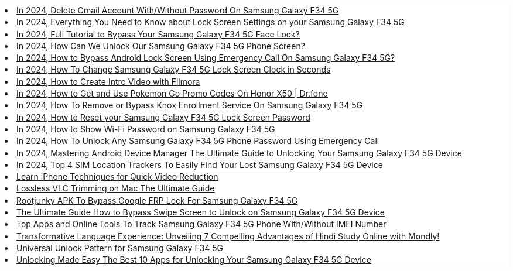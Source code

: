 <li><a href="https://android-unlock.techidaily.com/in-2024-delete-gmail-account-withwithout-password-on-samsung-galaxy-f34-5g-by-drfone-android/"><u>In 2024, Delete Gmail Account With/Without Password On Samsung Galaxy F34 5G</u></a></li>
<li><a href="https://android-unlock.techidaily.com/in-2024-everything-you-need-to-know-about-lock-screen-settings-on-your-samsung-galaxy-f34-5g-by-drfone-android/"><u>In 2024, Everything You Need to Know about Lock Screen Settings on your Samsung Galaxy F34 5G</u></a></li>
<li><a href="https://android-unlock.techidaily.com/in-2024-full-tutorial-to-bypass-your-samsung-galaxy-f34-5g-face-lock-by-drfone-android/"><u>In 2024, Full Tutorial to Bypass Your Samsung Galaxy F34 5G Face Lock?</u></a></li>
<li><a href="https://android-unlock.techidaily.com/in-2024-how-can-we-unlock-our-samsung-galaxy-f34-5g-phone-screen-by-drfone-android/"><u>In 2024, How Can We Unlock Our Samsung Galaxy F34 5G Phone Screen?</u></a></li>
<li><a href="https://android-unlock.techidaily.com/in-2024-how-to-bypass-android-lock-screen-using-emergency-call-on-samsung-galaxy-f34-5g-by-drfone-android/"><u>In 2024, How to Bypass Android Lock Screen Using Emergency Call On Samsung Galaxy F34 5G?</u></a></li>
<li><a href="https://android-unlock.techidaily.com/in-2024-how-to-change-samsung-galaxy-f34-5g-lock-screen-clock-in-seconds-by-drfone-android/"><u>In 2024, How To Change Samsung Galaxy F34 5G Lock Screen Clock in Seconds</u></a></li>
<li><a href="https://ai-editing-video.techidaily.com/in-2024-how-to-create-intro-video-with-filmora/"><u>In 2024, How to Create Intro Video with Filmora</u></a></li>
<li><a href="https://pokemon-go-android.techidaily.com/in-2024-how-to-get-and-use-pokemon-go-promo-codes-on-honor-x50-drfone-by-drfone-virtual-android/"><u>In 2024, How to Get and Use Pokemon Go Promo Codes On Honor X50 | Dr.fone</u></a></li>
<li><a href="https://android-unlock.techidaily.com/in-2024-how-to-remove-or-bypass-knox-enrollment-service-on-samsung-galaxy-f34-5g-by-drfone-android/"><u>In 2024, How To Remove or Bypass Knox Enrollment Service On Samsung Galaxy F34 5G</u></a></li>
<li><a href="https://android-unlock.techidaily.com/in-2024-how-to-reset-your-samsung-galaxy-f34-5g-lock-screen-password-by-drfone-android/"><u>In 2024, How to Reset your Samsung Galaxy F34 5G Lock Screen Password</u></a></li>
<li><a href="https://android-unlock.techidaily.com/in-2024-how-to-show-wi-fi-password-on-samsung-galaxy-f34-5g-by-drfone-android/"><u>In 2024, How to Show Wi-Fi Password on Samsung Galaxy F34 5G</u></a></li>
<li><a href="https://android-unlock.techidaily.com/in-2024-how-to-unlock-any-samsung-galaxy-f34-5g-phone-password-using-emergency-call-by-drfone-android/"><u>In 2024, How To Unlock Any Samsung Galaxy F34 5G Phone Password Using Emergency Call</u></a></li>
<li><a href="https://android-unlock.techidaily.com/in-2024-mastering-android-device-manager-the-ultimate-guide-to-unlocking-your-samsung-galaxy-f34-5g-device-by-drfone-android/"><u>In 2024, Mastering Android Device Manager The Ultimate Guide to Unlocking Your Samsung Galaxy F34 5G Device</u></a></li>
<li><a href="https://android-unlock.techidaily.com/in-2024-top-4-sim-location-trackers-to-easily-find-your-lost-samsung-galaxy-f34-5g-device-by-drfone-android/"><u>In 2024, Top 4 SIM Location Trackers To Easily Find Your Lost Samsung Galaxy F34 5G Device</u></a></li>
<li><a href="https://extra-tips.techidaily.com/learn-iphone-techniques-for-quick-video-reduction/"><u>Learn iPhone Techniques for Quick Video Reduction</u></a></li>
<li><a href="https://ai-vdieo-software.techidaily.com/lossless-vlc-trimming-on-mac-the-ultimate-guide/"><u>Lossless VLC Trimming on Mac The Ultimate Guide</u></a></li>
<li><a href="https://android-unlock.techidaily.com/rootjunky-apk-to-bypass-google-frp-lock-for-samsung-galaxy-f34-5g-by-drfone-android/"><u>Rootjunky APK To Bypass Google FRP Lock For Samsung Galaxy F34 5G</u></a></li>
<li><a href="https://android-unlock.techidaily.com/the-ultimate-guide-how-to-bypass-swipe-screen-to-unlock-on-samsung-galaxy-f34-5g-device-by-drfone-android/"><u>The Ultimate Guide How to Bypass Swipe Screen to Unlock on Samsung Galaxy F34 5G Device</u></a></li>
<li><a href="https://android-unlock.techidaily.com/top-apps-and-online-tools-to-track-samsung-galaxy-f34-5g-phone-withwithout-imei-number-by-drfone-android/"><u>Top Apps and Online Tools To Track Samsung Galaxy F34 5G Phone With/Without IMEI Number</u></a></li>
<li><a href="https://mondly-stories.techidaily.com/1719581723463-transformative-language-experience-unveiling-7-compelling-advantages-of-hindi-study-online-with-mondly/"><u>Transformative Language Experience: Unveiling 7 Compelling Advantages of Hindi Study Online with Mondly!</u></a></li>
<li><a href="https://android-unlock.techidaily.com/universal-unlock-pattern-for-samsung-galaxy-f34-5g-by-drfone-android/"><u>Universal Unlock Pattern for Samsung Galaxy F34 5G</u></a></li>
<li><a href="https://android-unlock.techidaily.com/unlocking-made-easy-the-best-10-apps-for-unlocking-your-samsung-galaxy-f34-5g-device-by-drfone-android/"><u>Unlocking Made Easy The Best 10 Apps for Unlocking Your Samsung Galaxy F34 5G Device</u></a></li>